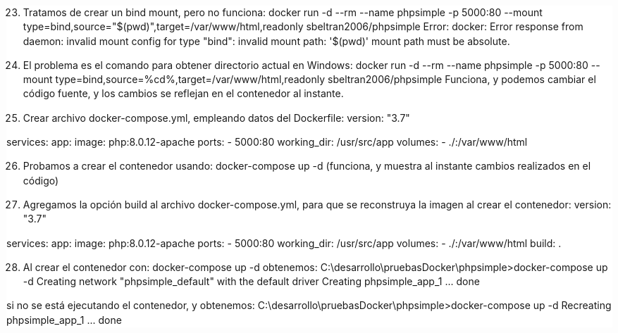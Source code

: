 23. Tratamos de crear un bind mount, pero no funciona:
docker run -d --rm --name phpsimple -p 5000:80 --mount type=bind,source="$(pwd)",target=/var/www/html,readonly sbeltran2006/phpsimple
Error: 
docker: Error response from daemon: invalid mount config for type "bind": invalid mount path: '$(pwd)' mount path must be absolute.

24. El problema es el comando para obtener directorio actual en Windows:
docker run -d --rm --name phpsimple -p 5000:80 --mount type=bind,source=%cd%,target=/var/www/html,readonly sbeltran2006/phpsimple
Funciona, y podemos cambiar el código fuente, y los cambios se reflejan en el contenedor al instante.

25. Crear archivo docker-compose.yml, empleando datos del Dockerfile:
 version: "3.7"

 services:
   app:
     image: php:8.0.12-apache
     ports:
       - 5000:80
     working_dir: /usr/src/app
     volumes:
       - ./:/var/www/html

26. Probamos a crear el contenedor usando:
docker-compose up -d
(funciona, y muestra al instante cambios realizados en el código)

27. Agregamos la opción build al archivo docker-compose.yml, para que se reconstruya la imagen al crear el contenedor:
 version: "3.7"

 services:
   app:
     image: php:8.0.12-apache
     ports:
       - 5000:80
     working_dir: /usr/src/app
     volumes:
       - ./:/var/www/html
     build: .

28. Al crear el contenedor con:
docker-compose up -d
obtenemos:
C:\desarrollo\pruebasDocker\phpsimple>docker-compose up -d
Creating network "phpsimple_default" with the default driver
Creating phpsimple_app_1 ... done

si no se está ejecutando el contenedor,
y obtenemos:
C:\desarrollo\pruebasDocker\phpsimple>docker-compose up -d
Recreating phpsimple_app_1 ... done

